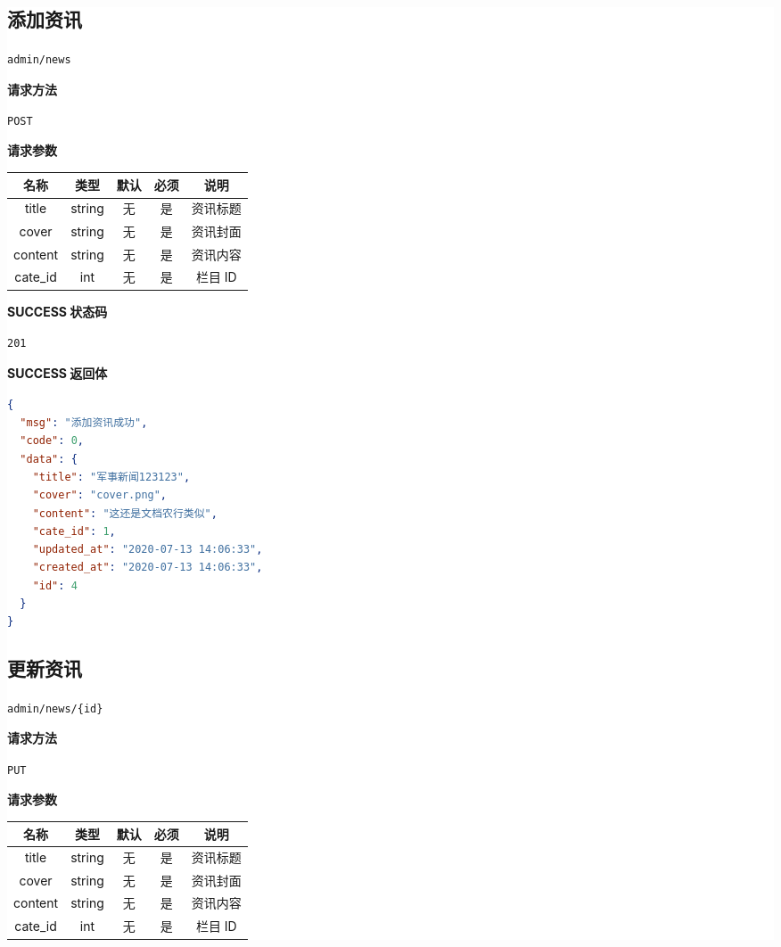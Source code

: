 ## 添加资讯

`admin/news`

**请求方法**

`POST`

**请求参数**

|  名称   |  类型  | 默认 | 必须 |   说明   |
| :-----: | :----: | :--: | :--: | :------: |
|  title  | string |  无  |  是  | 资讯标题 |
|  cover  | string |  无  |  是  | 资讯封面 |
| content | string |  无  |  是  | 资讯内容 |
| cate_id |  int   |  无  |  是  | 栏目 ID  |

**SUCCESS 状态码**

`201`

**SUCCESS 返回体**

```json
{
  "msg": "添加资讯成功",
  "code": 0,
  "data": {
    "title": "军事新闻123123",
    "cover": "cover.png",
    "content": "这还是文档农行类似",
    "cate_id": 1,
    "updated_at": "2020-07-13 14:06:33",
    "created_at": "2020-07-13 14:06:33",
    "id": 4
  }
}
```

## 更新资讯

`admin/news/{id}`

**请求方法**

`PUT`

**请求参数**

|  名称   |  类型  | 默认 | 必须 |   说明   |
| :-----: | :----: | :--: | :--: | :------: |
|  title  | string |  无  |  是  | 资讯标题 |
|  cover  | string |  无  |  是  | 资讯封面 |
| content | string |  无  |  是  | 资讯内容 |
| cate_id |  int   |  无  |  是  | 栏目 ID  |
